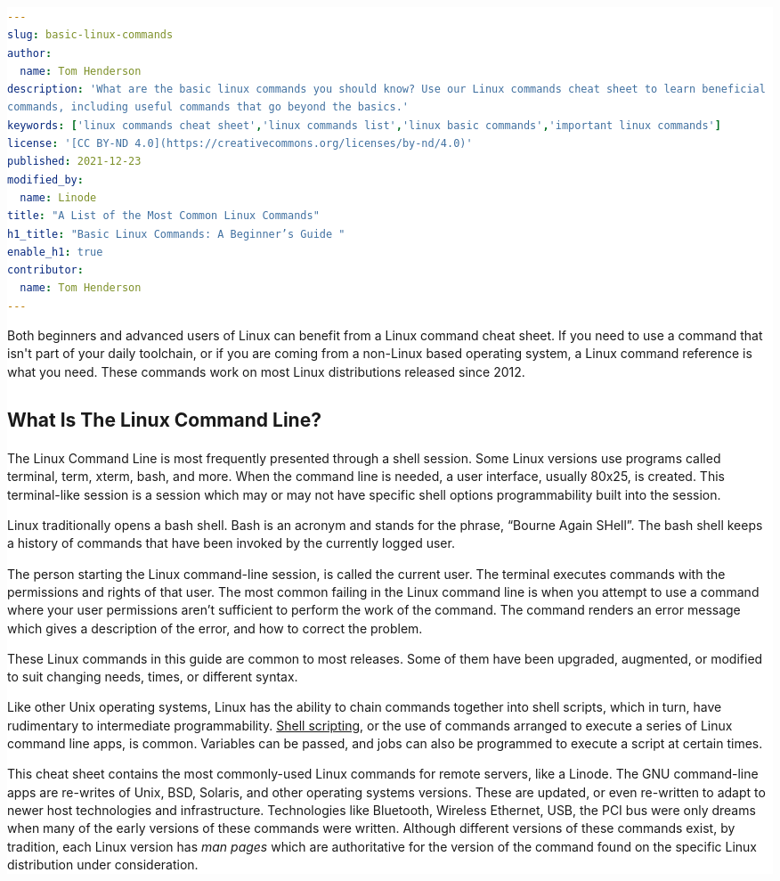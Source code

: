 ```yaml
---
slug: basic-linux-commands
author:
  name: Tom Henderson
description: 'What are the basic linux commands you should know? Use our Linux commands cheat sheet to learn beneficial commands, including useful commands that go beyond the basics.'
keywords: ['linux commands cheat sheet','linux commands list','linux basic commands','important linux commands']
license: '[CC BY-ND 4.0](https://creativecommons.org/licenses/by-nd/4.0)'
published: 2021-12-23
modified_by:
  name: Linode
title: "A List of the Most Common Linux Commands"
h1_title: "Basic Linux Commands: A Beginner’s Guide "
enable_h1: true
contributor:
  name: Tom Henderson
---
```


Both beginners and advanced users of Linux can benefit from a Linux command cheat sheet. If you need to use a command that isn't part of your daily toolchain, or if you are coming from a non-Linux based operating system, a Linux command reference is what you need. These commands work on most Linux distributions released since 2012.

## What Is The Linux Command Line?

The Linux Command Line is most frequently presented through a shell session. Some Linux versions use programs called terminal, term, xterm, bash, and more. When the command line is needed, a user interface, usually 80x25, is created. This terminal-like session is a session which may or may not have specific shell options programmability built into the session.

Linux traditionally opens a bash shell. Bash is an acronym and stands for the phrase, “Bourne Again SHell”. The bash shell keeps a history of commands that have been invoked by the currently logged user.

The person starting the Linux command-line session, is called the current user. The terminal executes commands with the permissions and rights of that user. The most common failing in the Linux command line is when you attempt to use a command where your user permissions aren’t sufficient to perform the work of the command. The command renders an error message which gives a description of the error, and how to correct the problem.

These Linux commands in this guide are common to most releases. Some of them have been upgraded, augmented, or modified to suit changing needs, times, or different syntax.

Like other Unix operating systems, Linux has the ability to chain commands together into shell scripts, which in turn, have rudimentary to intermediate programmability. [Shell scripting](/docs/guides/intro-bash-shell-scripting/), or the use of commands arranged to execute a series of Linux command line apps, is common. Variables can be passed, and jobs can also be programmed to execute a script at certain times.

This cheat sheet contains the most commonly-used Linux commands for remote servers, like a Linode. The GNU command-line apps are re-writes of Unix, BSD, Solaris, and other operating systems versions. These are updated, or even re-written to adapt to newer host technologies and infrastructure. Technologies like Bluetooth, Wireless Ethernet, USB, the PCI bus were only dreams when many of the early versions of these commands were written. Although different versions of these commands exist, by tradition, each Linux version has *man pages* which are authoritative for the version of the command found on the specific Linux distribution under consideration.
